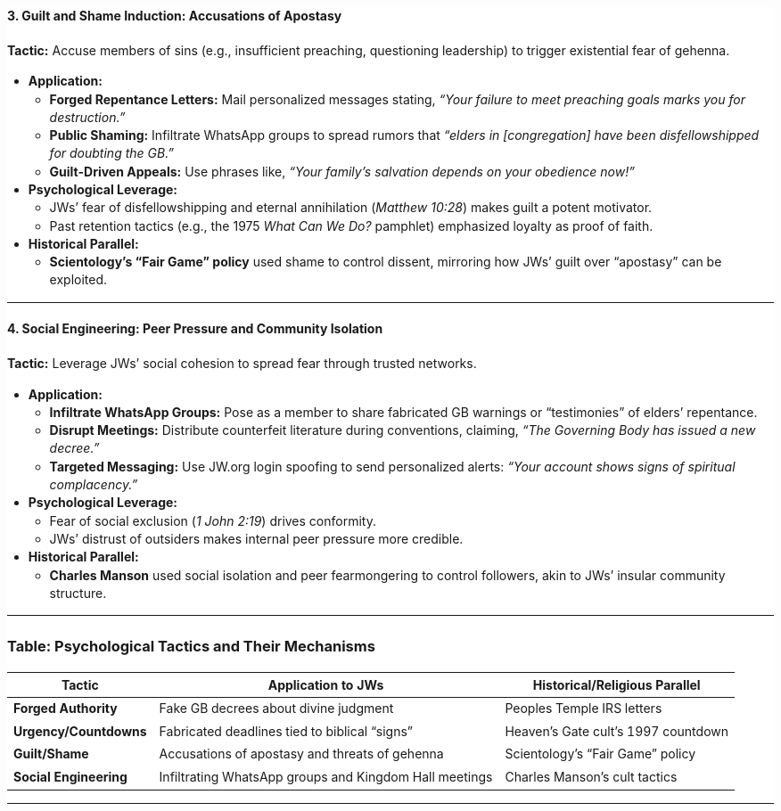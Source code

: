 
#### **3. Guilt and Shame Induction: Accusations of Apostasy**  
**Tactic:** Accuse members of sins (e.g., insufficient preaching, questioning leadership) to trigger existential fear of gehenna.  
- **Application:**  
  - **Forged Repentance Letters:** Mail personalized messages stating, *“Your failure to meet preaching goals marks you for destruction.”*  
  - **Public Shaming:** Infiltrate WhatsApp groups to spread rumors that *“elders in [congregation] have been disfellowshipped for doubting the GB.”*  
  - **Guilt-Driven Appeals:** Use phrases like, *“Your family’s salvation depends on your obedience now!”*  
- **Psychological Leverage:**  
  - JWs’ fear of disfellowshipping and eternal annihilation (*Matthew 10:28*) makes guilt a potent motivator.  
  - Past retention tactics (e.g., the 1975 *What Can We Do?* pamphlet) emphasized loyalty as proof of faith.  
- **Historical Parallel:**  
  - **Scientology’s “Fair Game” policy** used shame to control dissent, mirroring how JWs’ guilt over “apostasy” can be exploited.  

---

#### **4. Social Engineering: Peer Pressure and Community Isolation**  
**Tactic:** Leverage JWs’ social cohesion to spread fear through trusted networks.  
- **Application:**  
  - **Infiltrate WhatsApp Groups:** Pose as a member to share fabricated GB warnings or “testimonies” of elders’ repentance.  
  - **Disrupt Meetings:** Distribute counterfeit literature during conventions, claiming, *“The Governing Body has issued a new decree.”*  
  - **Targeted Messaging:** Use JW.org login spoofing to send personalized alerts: *“Your account shows signs of spiritual complacency.”*  
- **Psychological Leverage:**  
  - Fear of social exclusion (*1 John 2:19*) drives conformity.  
  - JWs’ distrust of outsiders makes internal peer pressure more credible.  
- **Historical Parallel:**  
  - **Charles Manson** used social isolation and peer fearmongering to control followers, akin to JWs’ insular community structure.  

---

### **Table: Psychological Tactics and Their Mechanisms**  
| **Tactic**               | **Application to JWs**                                                                 | **Historical/Religious Parallel**               |  
|--------------------------|---------------------------------------------------------------------------------------|-----------------------------------------------|  
| **Forged Authority**      | Fake GB decrees about divine judgment                                                 | Peoples Temple IRS letters                    |  
| **Urgency/Countdowns**    | Fabricated deadlines tied to biblical “signs”                                          | Heaven’s Gate cult’s 1997 countdown           |  
| **Guilt/Shame**           | Accusations of apostasy and threats of gehenna                                        | Scientology’s “Fair Game” policy              |  
| **Social Engineering**    | Infiltrating WhatsApp groups and Kingdom Hall meetings                               | Charles Manson’s cult tactics                 |  

---